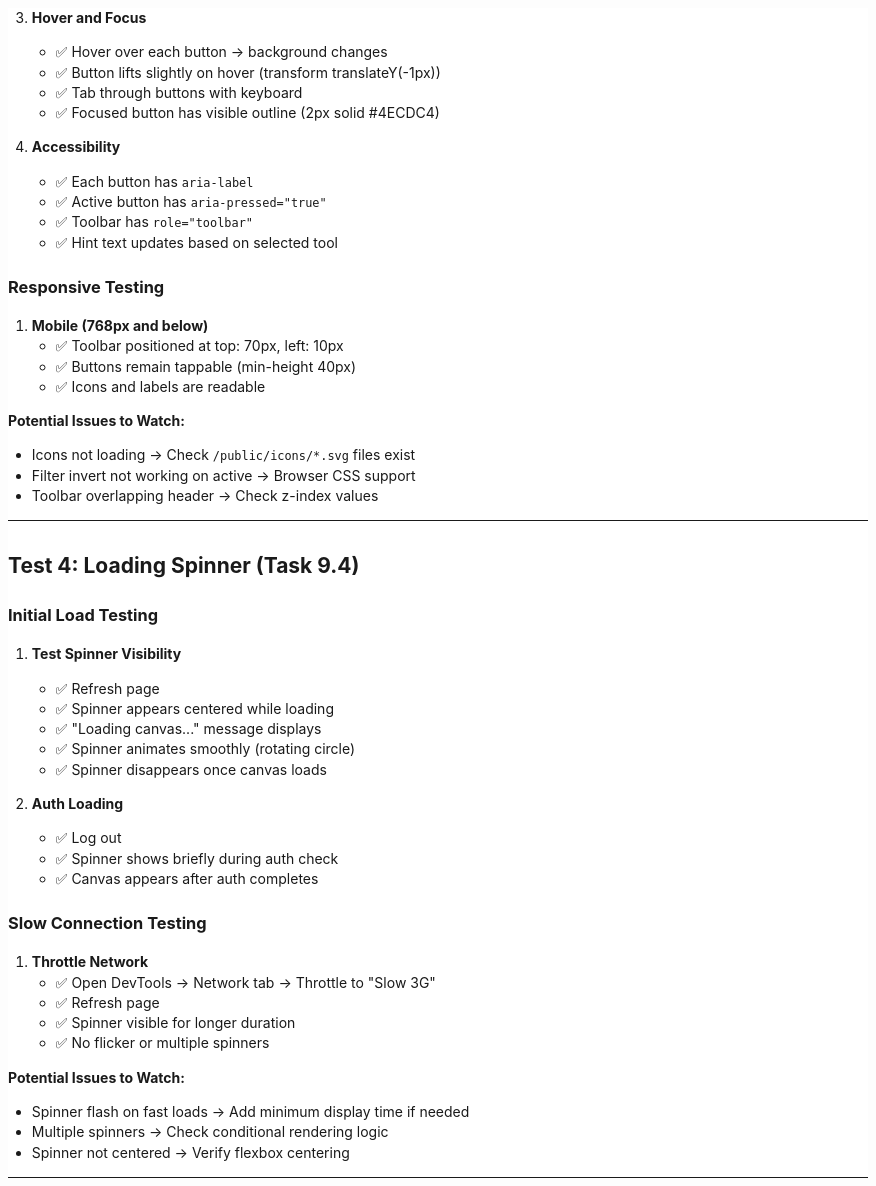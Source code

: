 3. **Hover and Focus**
   - ✅ Hover over each button → background changes
   - ✅ Button lifts slightly on hover (transform translateY(-1px))
   - ✅ Tab through buttons with keyboard
   - ✅ Focused button has visible outline (2px solid #4ECDC4)

4. **Accessibility**
   - ✅ Each button has `aria-label`
   - ✅ Active button has `aria-pressed="true"`
   - ✅ Toolbar has `role="toolbar"`
   - ✅ Hint text updates based on selected tool

### Responsive Testing
1. **Mobile (768px and below)**
   - ✅ Toolbar positioned at top: 70px, left: 10px
   - ✅ Buttons remain tappable (min-height 40px)
   - ✅ Icons and labels are readable

**Potential Issues to Watch:**
- Icons not loading → Check `/public/icons/*.svg` files exist
- Filter invert not working on active → Browser CSS support
- Toolbar overlapping header → Check z-index values

---

## Test 4: Loading Spinner (Task 9.4)

### Initial Load Testing
1. **Test Spinner Visibility**
   - ✅ Refresh page
   - ✅ Spinner appears centered while loading
   - ✅ "Loading canvas..." message displays
   - ✅ Spinner animates smoothly (rotating circle)
   - ✅ Spinner disappears once canvas loads

2. **Auth Loading**
   - ✅ Log out
   - ✅ Spinner shows briefly during auth check
   - ✅ Canvas appears after auth completes

### Slow Connection Testing
1. **Throttle Network**
   - ✅ Open DevTools → Network tab → Throttle to "Slow 3G"
   - ✅ Refresh page
   - ✅ Spinner visible for longer duration
   - ✅ No flicker or multiple spinners

**Potential Issues to Watch:**
- Spinner flash on fast loads → Add minimum display time if needed
- Multiple spinners → Check conditional rendering logic
- Spinner not centered → Verify flexbox centering

---